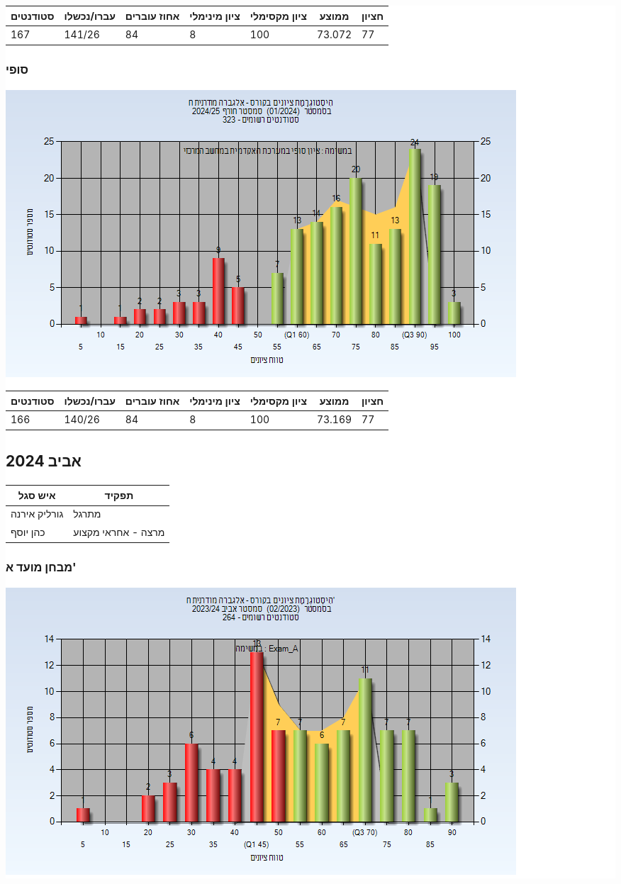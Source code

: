 | סטודנטים | עברו/נכשלו | אחוז עוברים | ציון מינימלי | ציון מקסימלי | ממוצע | חציון |
| ---- | ---- | ---- | ---- | ---- | ---- | ---- |
| 167 | 141/26 | 84 | 8 | 100 | 73.072 | 77 |

<h3 id="202401-Finals">סופי</h3>

![202401 Finals](202401/Finals.png)

| סטודנטים | עברו/נכשלו | אחוז עוברים | ציון מינימלי | ציון מקסימלי | ממוצע | חציון |
| ---- | ---- | ---- | ---- | ---- | ---- | ---- |
| 166 | 140/26 | 84 | 8 | 100 | 73.169 | 77 |

<h2 id="202302">אביב 2024</h2>

| איש סגל | תפקיד |
| ---- | ---- |
| גורליק אירנה | מתרגל |
| כהן יוסף | מרצה - אחראי מקצוע |

<h3 id="202302-Exam_A">מבחן מועד א'</h3>

![202302 Exam_A](202302/Exam_A.png)
